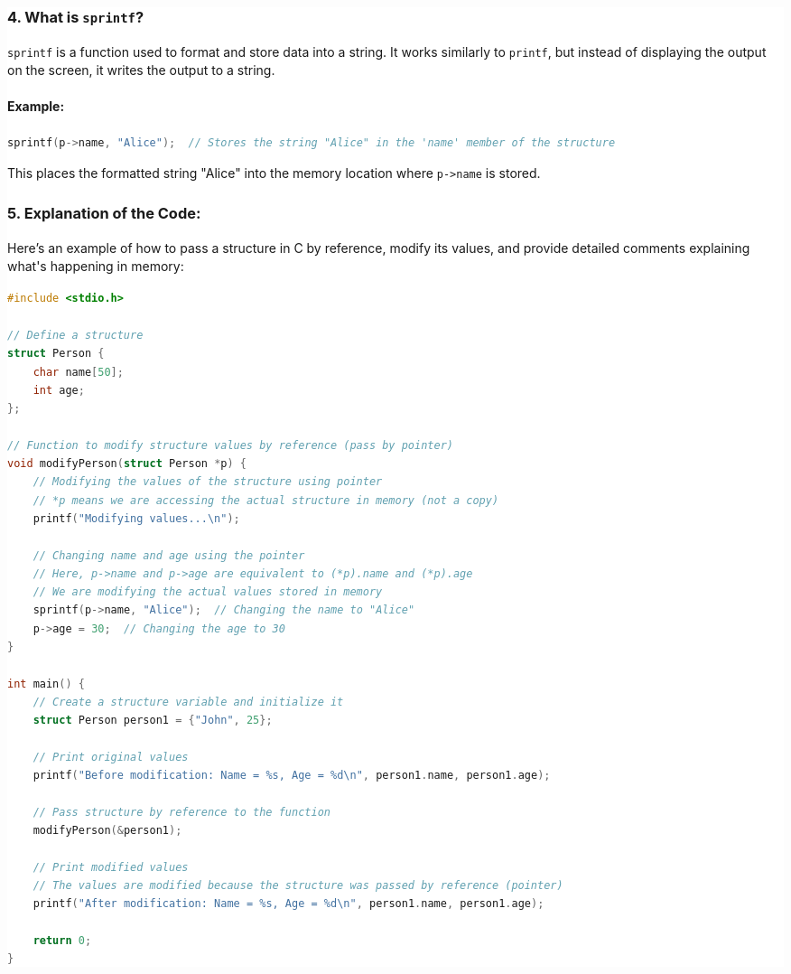 ### 4. What is `sprintf`?

`sprintf` is a function used to format and store data into a string. It works similarly to `printf`, but instead of displaying the output on the screen, it writes the output to a string.

#### Example:
```c
sprintf(p->name, "Alice");  // Stores the string "Alice" in the 'name' member of the structure
```

This places the formatted string "Alice" into the memory location where `p->name` is stored.

### 5. Explanation of the Code:
Here’s an example of how to pass a structure in C by reference, modify its values, and provide detailed comments explaining what's happening in memory:

```c
#include <stdio.h>

// Define a structure
struct Person {
    char name[50];
    int age;
};

// Function to modify structure values by reference (pass by pointer)
void modifyPerson(struct Person *p) {
    // Modifying the values of the structure using pointer
    // *p means we are accessing the actual structure in memory (not a copy)
    printf("Modifying values...\n");
    
    // Changing name and age using the pointer
    // Here, p->name and p->age are equivalent to (*p).name and (*p).age
    // We are modifying the actual values stored in memory
    sprintf(p->name, "Alice");  // Changing the name to "Alice"
    p->age = 30;  // Changing the age to 30
}

int main() {
    // Create a structure variable and initialize it
    struct Person person1 = {"John", 25};

    // Print original values
    printf("Before modification: Name = %s, Age = %d\n", person1.name, person1.age);

    // Pass structure by reference to the function
    modifyPerson(&person1);

    // Print modified values
    // The values are modified because the structure was passed by reference (pointer)
    printf("After modification: Name = %s, Age = %d\n", person1.name, person1.age);

    return 0;
}
```
